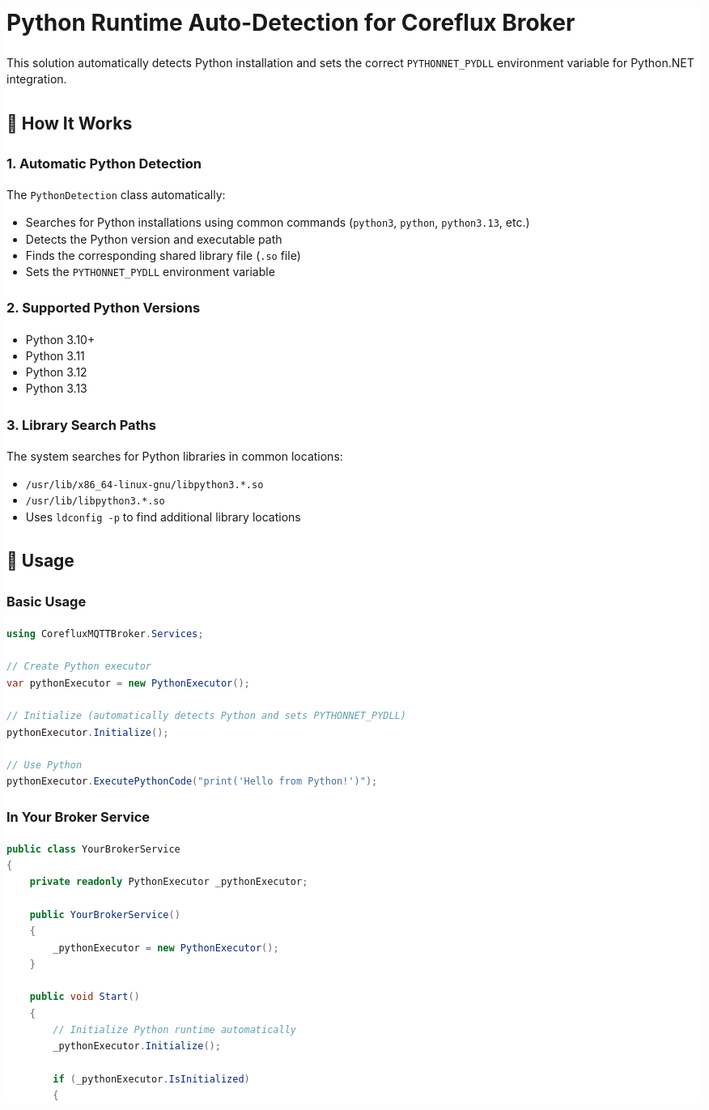 # Python Runtime Auto-Detection for Coreflux Broker

This solution automatically detects Python installation and sets the correct `PYTHONNET_PYDLL` environment variable for Python.NET integration.

## 🔧 How It Works

### 1. **Automatic Python Detection**
The `PythonDetection` class automatically:
- Searches for Python installations using common commands (`python3`, `python`, `python3.13`, etc.)
- Detects the Python version and executable path
- Finds the corresponding shared library file (`.so` file)
- Sets the `PYTHONNET_PYDLL` environment variable

### 2. **Supported Python Versions**
- Python 3.10+
- Python 3.11
- Python 3.12
- Python 3.13

### 3. **Library Search Paths**
The system searches for Python libraries in common locations:
- `/usr/lib/x86_64-linux-gnu/libpython3.*.so`
- `/usr/lib/libpython3.*.so`
- Uses `ldconfig -p` to find additional library locations

## 🚀 Usage

### Basic Usage
```csharp
using CorefluxMQTTBroker.Services;

// Create Python executor
var pythonExecutor = new PythonExecutor();

// Initialize (automatically detects Python and sets PYTHONNET_PYDLL)
pythonExecutor.Initialize();

// Use Python
pythonExecutor.ExecutePythonCode("print('Hello from Python!')");
```

### In Your Broker Service
```csharp
public class YourBrokerService
{
    private readonly PythonExecutor _pythonExecutor;

    public YourBrokerService()
    {
        _pythonExecutor = new PythonExecutor();
    }

    public void Start()
    {
        // Initialize Python runtime automatically
        _pythonExecutor.Initialize();
        
        if (_pythonExecutor.IsInitialized)
        {
```
